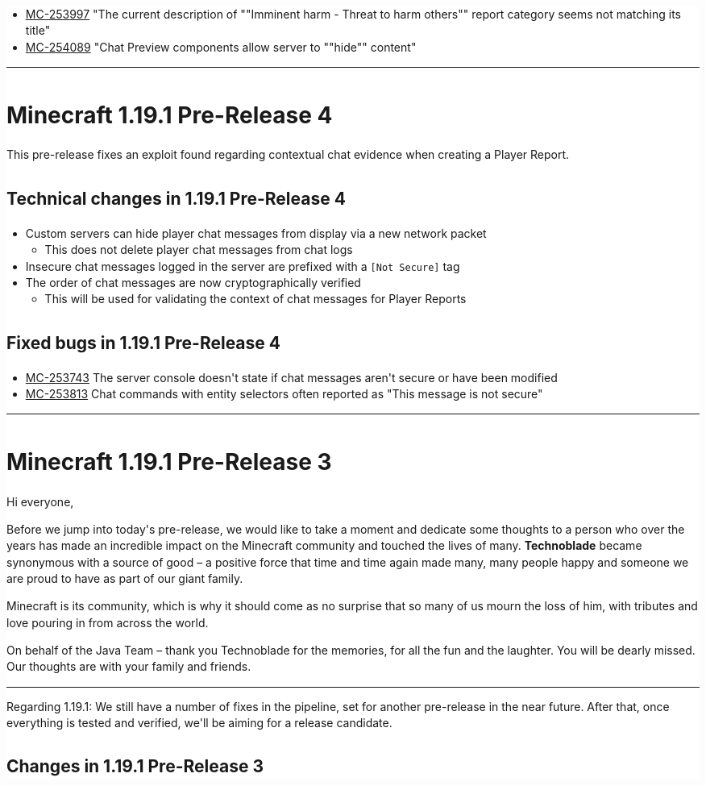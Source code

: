 -   [MC-253997](https://bugs.mojang.com/browse/MC-253997) "The current description of ""Imminent harm - Threat to harm others"" report category seems not matching its title"
-   [MC-254089](https://bugs.mojang.com/browse/MC-254089) "Chat Preview components allow server to ""hide"" content"

---

# Minecraft 1.19.1 Pre-Release 4

This pre-release fixes an exploit found regarding contextual chat evidence when creating a Player Report.

## Technical changes in 1.19.1 Pre-Release 4

-   Custom servers can hide player chat messages from display via a new network packet
    -   This does not delete player chat messages from chat logs
-   Insecure chat messages logged in the server are prefixed with a `[Not Secure]` tag
-   The order of chat messages are now cryptographically verified
    -   This will be used for validating the context of chat messages for Player Reports

## Fixed bugs in 1.19.1 Pre-Release 4

-   [MC-253743](https://bugs.mojang.com/browse/MC-253743) The server console doesn't state if chat messages aren't secure or have been modified
-   [MC-253813](https://bugs.mojang.com/browse/MC-253813) Chat commands with entity selectors often reported as "This message is not secure"

---

# Minecraft 1.19.1 Pre-Release 3

Hi everyone,

Before we jump into today's pre-release, we would like to take a moment and dedicate some thoughts to a person who over the years has made an incredible impact on the Minecraft community and touched the lives of many. **Technoblade** became synonymous with a source of good – a positive force that time and time again made many, many people happy and someone we are proud to have as part of our giant family.

Minecraft is its community, which is why it should come as no surprise that so many of us mourn the loss of him, with tributes and love pouring in from across the world.

On behalf of the Java Team – thank you Technoblade for the memories, for all the fun and the laughter. You will be dearly missed. Our thoughts are with your family and friends.

* * *

Regarding 1.19.1: We still have a number of fixes in the pipeline, set for another pre-release in the near future. After that, once everything is tested and verified, we'll be aiming for a release candidate.

## Changes in 1.19.1 Pre-Release 3
